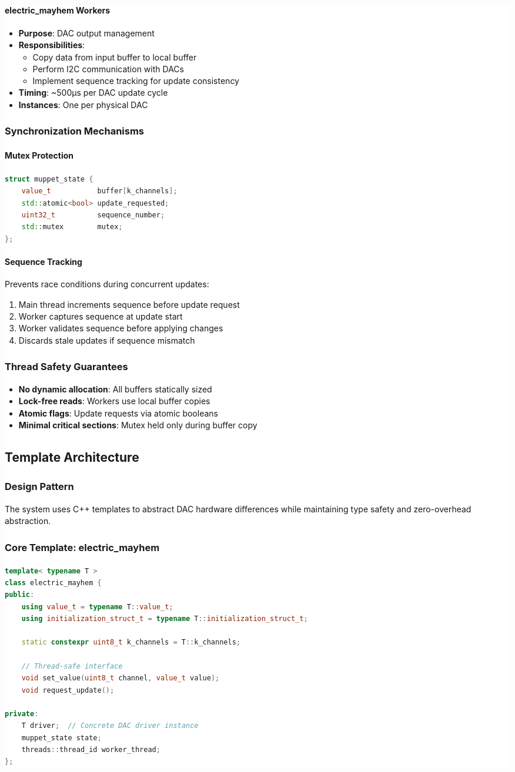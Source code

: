 #### electric_mayhem Workers
- **Purpose**: DAC output management
- **Responsibilities**:
  - Copy data from input buffer to local buffer
  - Perform I2C communication with DACs
  - Implement sequence tracking for update consistency
- **Timing**: ~500μs per DAC update cycle
- **Instances**: One per physical DAC

### Synchronization Mechanisms

#### Mutex Protection
```cpp
struct muppet_state {
    value_t           buffer[k_channels];
    std::atomic<bool> update_requested;
    uint32_t          sequence_number;
    std::mutex        mutex;
};
```

#### Sequence Tracking
Prevents race conditions during concurrent updates:
1. Main thread increments sequence before update request
2. Worker captures sequence at update start
3. Worker validates sequence before applying changes
4. Discards stale updates if sequence mismatch

### Thread Safety Guarantees
- **No dynamic allocation**: All buffers statically sized
- **Lock-free reads**: Workers use local buffer copies
- **Atomic flags**: Update requests via atomic booleans
- **Minimal critical sections**: Mutex held only during buffer copy

## Template Architecture

### Design Pattern
The system uses C++ templates to abstract DAC hardware differences while maintaining type safety and zero-overhead abstraction.

### Core Template: electric_mayhem<T>

```cpp
template< typename T >
class electric_mayhem {
public:
    using value_t = typename T::value_t;
    using initialization_struct_t = typename T::initialization_struct_t;
    
    static constexpr uint8_t k_channels = T::k_channels;
    
    // Thread-safe interface
    void set_value(uint8_t channel, value_t value);
    void request_update();
    
private:
    T driver;  // Concrete DAC driver instance
    muppet_state state;
    threads::thread_id worker_thread;
};
```

